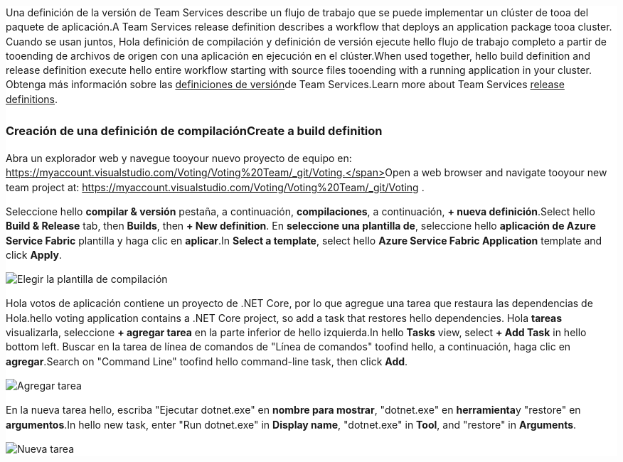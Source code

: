 <span data-ttu-id="32e66-153">Una definición de la versión de Team Services describe un flujo de trabajo que se puede implementar un clúster de tooa del paquete de aplicación.</span><span class="sxs-lookup"><span data-stu-id="32e66-153">A Team Services release definition describes a workflow that deploys an application package tooa cluster.</span></span> <span data-ttu-id="32e66-154">Cuando se usan juntos, Hola definición de compilación y definición de versión ejecute hello flujo de trabajo completo a partir de tooending de archivos de origen con una aplicación en ejecución en el clúster.</span><span class="sxs-lookup"><span data-stu-id="32e66-154">When used together, hello build definition and release definition execute hello entire workflow starting with source files tooending with a running application in your cluster.</span></span> <span data-ttu-id="32e66-155">Obtenga más información sobre las [definiciones de versión](https://www.visualstudio.com/docs/release/author-release-definition/more-release-definition)de Team Services.</span><span class="sxs-lookup"><span data-stu-id="32e66-155">Learn more about Team Services [release definitions](https://www.visualstudio.com/docs/release/author-release-definition/more-release-definition).</span></span>

### <a name="create-a-build-definition"></a><span data-ttu-id="32e66-156">Creación de una definición de compilación</span><span class="sxs-lookup"><span data-stu-id="32e66-156">Create a build definition</span></span>
<span data-ttu-id="32e66-157">Abra un explorador web y navegue tooyour nuevo proyecto de equipo en: https://myaccount.visualstudio.com/Voting/Voting%20Team/_git/Voting.</span><span class="sxs-lookup"><span data-stu-id="32e66-157">Open a web browser and navigate tooyour new team project at: https://myaccount.visualstudio.com/Voting/Voting%20Team/_git/Voting .</span></span> 

<span data-ttu-id="32e66-158">Seleccione hello **compilar & versión** pestaña, a continuación, **compilaciones**, a continuación, **+ nueva definición**.</span><span class="sxs-lookup"><span data-stu-id="32e66-158">Select hello **Build & Release** tab, then **Builds**, then **+ New definition**.</span></span>  <span data-ttu-id="32e66-159">En **seleccione una plantilla de**, seleccione hello **aplicación de Azure Service Fabric** plantilla y haga clic en **aplicar**.</span><span class="sxs-lookup"><span data-stu-id="32e66-159">In **Select a template**, select hello **Azure Service Fabric Application** template and click **Apply**.</span></span> 

![Elegir la plantilla de compilación][select-build-template] 

<span data-ttu-id="32e66-161">Hola votos de aplicación contiene un proyecto de .NET Core, por lo que agregue una tarea que restaura las dependencias de Hola.</span><span class="sxs-lookup"><span data-stu-id="32e66-161">hello voting application contains a .NET Core project, so add a task that restores hello dependencies.</span></span> <span data-ttu-id="32e66-162">Hola **tareas** visualizarla, seleccione **+ agregar tarea** en la parte inferior de hello izquierda.</span><span class="sxs-lookup"><span data-stu-id="32e66-162">In hello **Tasks** view, select **+ Add Task** in hello bottom left.</span></span> <span data-ttu-id="32e66-163">Buscar en la tarea de línea de comandos de "Línea de comandos" toofind hello, a continuación, haga clic en **agregar**.</span><span class="sxs-lookup"><span data-stu-id="32e66-163">Search on "Command Line" toofind hello command-line task, then click **Add**.</span></span> 

![Agregar tarea][add-task] 

<span data-ttu-id="32e66-165">En la nueva tarea hello, escriba "Ejecutar dotnet.exe" en **nombre para mostrar**, "dotnet.exe" en **herramienta**y "restore" en **argumentos**.</span><span class="sxs-lookup"><span data-stu-id="32e66-165">In hello new task, enter "Run dotnet.exe" in **Display name**, "dotnet.exe" in **Tool**, and "restore" in **Arguments**.</span></span> 

![Nueva tarea][new-task] 


[publish-app-profile]: ./media/service-fabric-tutorial-deploy-app-with-cicd-vsts/PublishAppProfile.png
[push-git-repo]: ./media/service-fabric-tutorial-deploy-app-with-cicd-vsts/PublishGitRepo.png
[publish-code]: ./media/service-fabric-tutorial-deploy-app-with-cicd-vsts/PublishCode.png
[select-build-template]: ./media/service-fabric-tutorial-deploy-app-with-cicd-vsts/SelectBuildTemplate.png
[add-task]: ./media/service-fabric-tutorial-deploy-app-with-cicd-vsts/AddTask.png
[new-task]: ./media/service-fabric-tutorial-deploy-app-with-cicd-vsts/NewTask.png
[set-continuous-integration]: ./media/service-fabric-tutorial-deploy-app-with-cicd-vsts/SetContinuousIntegration.png
[add-cluster-connection]: ./media/service-fabric-tutorial-deploy-app-with-cicd-vsts/AddClusterConnection.png
[sfx1]: ./media/service-fabric-tutorial-deploy-app-with-cicd-vsts/SFX1.png
[sfx2]: ./media/service-fabric-tutorial-deploy-app-with-cicd-vsts/SFX2.png
[sfx3]: ./media/service-fabric-tutorial-deploy-app-with-cicd-vsts/SFX3.png
[pending]: ./media/service-fabric-tutorial-deploy-app-with-cicd-vsts/Pending.png
[changes]: ./media/service-fabric-tutorial-deploy-app-with-cicd-vsts/Changes.png
[unpublished-changes]: ./media/service-fabric-tutorial-deploy-app-with-cicd-vsts/UnpublishedChanges.png
[push]: ./media/service-fabric-tutorial-deploy-app-with-cicd-vsts/Push.png
[continuous-delivery-with-VSTS]: ./media/service-fabric-tutorial-deploy-app-with-cicd-vsts/VSTS-Dialog.png
[new-service-endpoint]: ./media/service-fabric-tutorial-deploy-app-with-cicd-vsts/NewServiceEndpoint.png
[new-service-endpoint-dialog]: ./media/service-fabric-tutorial-deploy-app-with-cicd-vsts/NewServiceEndpointDialog.png
[run-on-agent]: ./media/service-fabric-tutorial-deploy-app-with-cicd-vsts/RunOnAgent.png